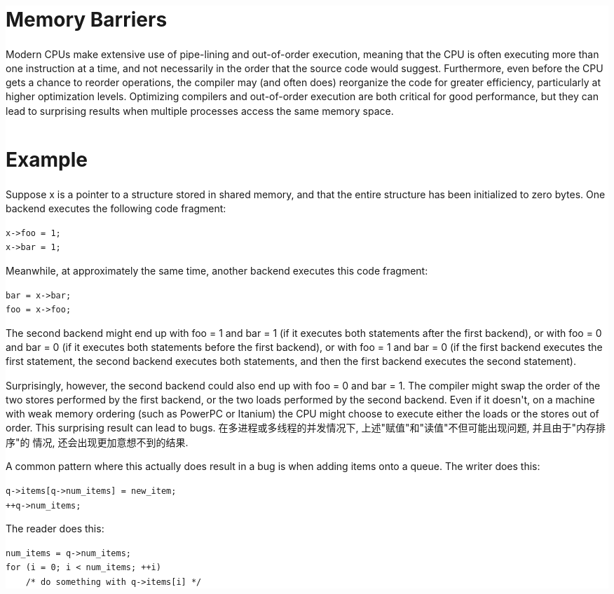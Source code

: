 Memory Barriers
===============

Modern CPUs make extensive use of pipe-lining and out-of-order execution,
meaning that the CPU is often executing more than one instruction at a
time, and not necessarily in the order that the source code would suggest.
Furthermore, even before the CPU gets a chance to reorder operations, the
compiler may (and often does) reorganize the code for greater efficiency,
particularly at higher optimization levels.  Optimizing compilers and
out-of-order execution are both critical for good performance, but they
can lead to surprising results when multiple processes access the same
memory space.

Example
=======

Suppose x is a pointer to a structure stored in shared memory, and that the
entire structure has been initialized to zero bytes.  One backend executes
the following code fragment:

    x->foo = 1;
    x->bar = 1;

Meanwhile, at approximately the same time, another backend executes this
code fragment:

    bar = x->bar;
    foo = x->foo;

The second backend might end up with foo = 1 and bar = 1 (if it executes
both statements after the first backend), or with foo = 0 and bar = 0 (if
it executes both statements before the first backend), or with foo = 1 and
bar = 0 (if the first backend executes the first statement, the second
backend executes both statements, and then the first backend executes the
second statement).

Surprisingly, however, the second backend could also end up with foo = 0
and bar = 1.  The compiler might swap the order of the two stores performed
by the first backend, or the two loads performed by the second backend.
Even if it doesn't, on a machine with weak memory ordering (such as PowerPC
or Itanium) the CPU might choose to execute either the loads or the stores
out of order.  This surprising result can lead to bugs.
在多进程或多线程的并发情况下, 上述"赋值"和"读值"不但可能出现问题, 并且由于"内存排序"的
情况, 还会出现更加意想不到的结果.

A common pattern where this actually does result in a bug is when adding items
onto a queue.  The writer does this:

    q->items[q->num_items] = new_item;
    ++q->num_items;

The reader does this:

    num_items = q->num_items;
    for (i = 0; i < num_items; ++i)
        /* do something with q->items[i] */
